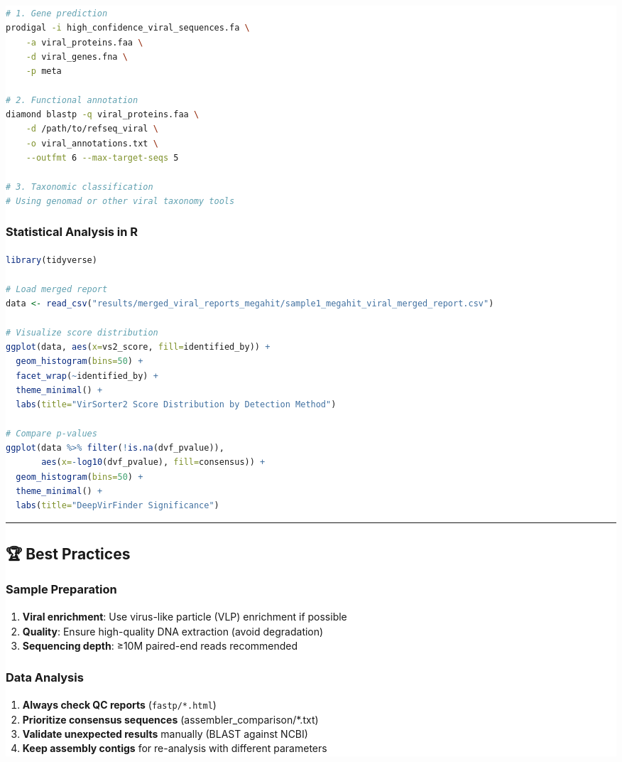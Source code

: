 ```bash
# 1. Gene prediction
prodigal -i high_confidence_viral_sequences.fa \
    -a viral_proteins.faa \
    -d viral_genes.fna \
    -p meta

# 2. Functional annotation
diamond blastp -q viral_proteins.faa \
    -d /path/to/refseq_viral \
    -o viral_annotations.txt \
    --outfmt 6 --max-target-seqs 5

# 3. Taxonomic classification
# Using genomad or other viral taxonomy tools
```

### Statistical Analysis in R

```r
library(tidyverse)

# Load merged report
data <- read_csv("results/merged_viral_reports_megahit/sample1_megahit_viral_merged_report.csv")

# Visualize score distribution
ggplot(data, aes(x=vs2_score, fill=identified_by)) +
  geom_histogram(bins=50) +
  facet_wrap(~identified_by) +
  theme_minimal() +
  labs(title="VirSorter2 Score Distribution by Detection Method")

# Compare p-values
ggplot(data %>% filter(!is.na(dvf_pvalue)), 
       aes(x=-log10(dvf_pvalue), fill=consensus)) +
  geom_histogram(bins=50) +
  theme_minimal() +
  labs(title="DeepVirFinder Significance")
```

---

## 🏆 Best Practices

### Sample Preparation
1. **Viral enrichment**: Use virus-like particle (VLP) enrichment if possible
2. **Quality**: Ensure high-quality DNA extraction (avoid degradation)
3. **Sequencing depth**: ≥10M paired-end reads recommended

### Data Analysis
1. **Always check QC reports** (`fastp/*.html`)
2. **Prioritize consensus sequences** (assembler_comparison/*.txt)
3. **Validate unexpected results** manually (BLAST against NCBI)
4. **Keep assembly contigs** for re-analysis with different parameters
